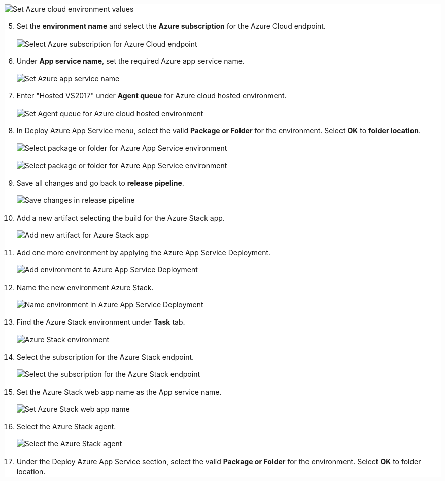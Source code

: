    ![Set Azure cloud environment values](media/azure-stack-solution-geo-distributed/image8.png)

5. Set the **environment name** and select the **Azure subscription** for the Azure Cloud endpoint.

      ![Select Azure subscription for Azure Cloud endpoint](media/azure-stack-solution-geo-distributed/image9.png)

6. Under **App service name**, set the required Azure app service name.

      ![Set Azure app service name](media/azure-stack-solution-geo-distributed/image10.png)

7. Enter "Hosted VS2017" under **Agent queue** for Azure cloud hosted environment.

      ![Set Agent queue for Azure cloud hosted environment](media/azure-stack-solution-geo-distributed/image11.png)

8. In Deploy Azure App Service menu, select the valid **Package or Folder** for the environment. Select **OK** to **folder location**.
  
      ![Select package or folder for Azure App Service environment](media/azure-stack-solution-geo-distributed/image12.png)

      ![Select package or folder for Azure App Service environment](media/azure-stack-solution-geo-distributed/image13.png)

9. Save all changes and go back to **release pipeline**.

    ![Save changes in release pipeline](media/azure-stack-solution-geo-distributed/image14.png)

10. Add a new artifact selecting the build for the Azure Stack app.
    
    ![Add new artifact for Azure Stack app](media/azure-stack-solution-geo-distributed/image15.png)


11. Add one more environment by applying the Azure App Service Deployment.
    
    ![Add environment to Azure App Service Deployment](media/azure-stack-solution-geo-distributed/image16.png)

12. Name the new environment Azure Stack.
    
    ![Name environment in Azure App Service Deployment](media/azure-stack-solution-geo-distributed/image17.png)

13. Find the Azure Stack environment under **Task** tab.
    
    ![Azure Stack environment](media/azure-stack-solution-geo-distributed/image18.png)

14. Select the subscription for the Azure Stack endpoint.
    
    ![Select the subscription for the Azure Stack endpoint](media/azure-stack-solution-geo-distributed/image19.png)

15. Set the Azure Stack web app name as the App service name.

    ![Set Azure Stack web app name](media/azure-stack-solution-geo-distributed/image20.png)

16. Select the Azure Stack agent.
    
    ![Select the Azure Stack agent](media/azure-stack-solution-geo-distributed/image21.png)

17. Under the Deploy Azure App Service section, select the valid **Package or Folder** for the environment. Select **OK** to folder location.
